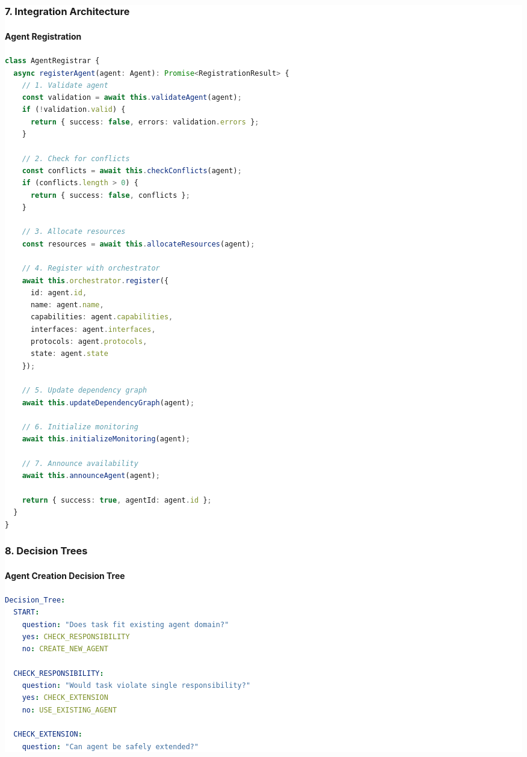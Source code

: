 
### 7. Integration Architecture

#### Agent Registration

```typescript
class AgentRegistrar {
  async registerAgent(agent: Agent): Promise<RegistrationResult> {
    // 1. Validate agent
    const validation = await this.validateAgent(agent);
    if (!validation.valid) {
      return { success: false, errors: validation.errors };
    }
    
    // 2. Check for conflicts
    const conflicts = await this.checkConflicts(agent);
    if (conflicts.length > 0) {
      return { success: false, conflicts };
    }
    
    // 3. Allocate resources
    const resources = await this.allocateResources(agent);
    
    // 4. Register with orchestrator
    await this.orchestrator.register({
      id: agent.id,
      name: agent.name,
      capabilities: agent.capabilities,
      interfaces: agent.interfaces,
      protocols: agent.protocols,
      state: agent.state
    });
    
    // 5. Update dependency graph
    await this.updateDependencyGraph(agent);
    
    // 6. Initialize monitoring
    await this.initializeMonitoring(agent);
    
    // 7. Announce availability
    await this.announceAgent(agent);
    
    return { success: true, agentId: agent.id };
  }
}
```

### 8. Decision Trees

#### Agent Creation Decision Tree

```yaml
Decision_Tree:
  START:
    question: "Does task fit existing agent domain?"
    yes: CHECK_RESPONSIBILITY
    no: CREATE_NEW_AGENT
    
  CHECK_RESPONSIBILITY:
    question: "Would task violate single responsibility?"
    yes: CHECK_EXTENSION
    no: USE_EXISTING_AGENT
    
  CHECK_EXTENSION:
    question: "Can agent be safely extended?"
```